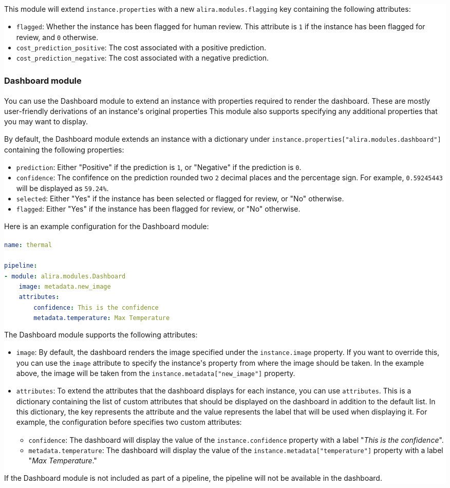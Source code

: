 This module will extend `instance.properties` with a new `alira.modules.flagging` key containing the following attributes:

-   `flagged`: Whether the instance has been flagged for human review. This attribute is `1` if the instance has been flagged for review, and `0` otherwise.
-   `cost_prediction_positive`: The cost associated with a positive prediction.
-   `cost_prediction_negative`: The cost associated with a negative prediction.

### Dashboard module

You can use the Dashboard module to extend an instance with properties required to render the dashboard. These are mostly user-friendly derivations of an instance's original properties This module also supports specifying any additional properties that you may want to display.

By default, the Dashboard module extends an instance with a dictionary under `instance.properties["alira.modules.dashboard"]` containing the following properties:

-   `prediction`: Either "Positive" if the prediction is `1`, or "Negative" if the prediction is `0`.
-   `confidence`: The confifence on the prediction rounded two `2` decimal places and the percentage sign. For example, `0.59245443` will be displayed as `59.24%`.
-   `selected`: Either "Yes" if the instance has been selected or flagged for review, or "No" otherwise.
-   `flagged`: Either "Yes" if the instance has been flagged for review, or "No" otherwise.

Here is an example configuration for the Dashboard module:

```yaml
name: thermal

pipeline:
- module: alira.modules.Dashboard
    image: metadata.new_image
    attributes:
        confidence: This is the confidence
        metadata.temperature: Max Temperature
```

The Dashboard module supports the following attributes:

-   `image`: By default, the dashboard renders the image specified under the `instance.image` property. If you want to override this, you can use the `image` attribute to specify the instance's property from where the image should be taken. In the example above, the image will be taken from the `instance.metadata["new_image"]` property.

-   `attributes`: To extend the attributes that the dashboard displays for each instance, you can use `attributes`. This is a dictionary containing the list of custom attributes that should be displayed on the dashboard in addition to the default list. In this dictionary, the key represents the attribute and the value represents the label that will be used when displaying it. For example, the configuration before specifies two custom attributes:
    -   `confidence`: The dashboard will display the value of the `instance.confidence` property with a label "_This is the confidence_".
    -   `metadata.temperature`: The dashboard will display the value of the `instance.metadata["temperature"]` property with a label "_Max Temperature_."

If the Dashboard module is not included as part of a pipeline, the pipeline will not be available in the dashboard.
